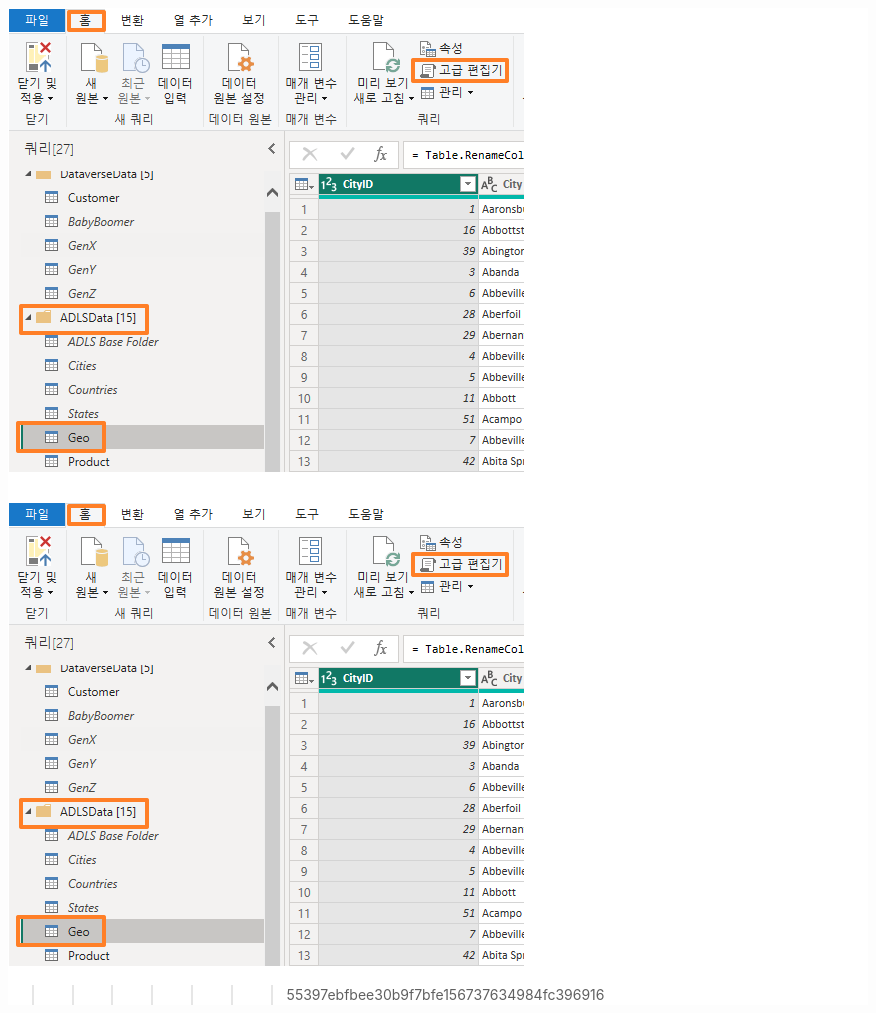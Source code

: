 ![](../Images/Lab-03/image095.png)
=======
   ![](../Images/Lab-03/image095.png)
>>>>>>> 55397ebfbee30b9f7bfe156737634984fc396916
